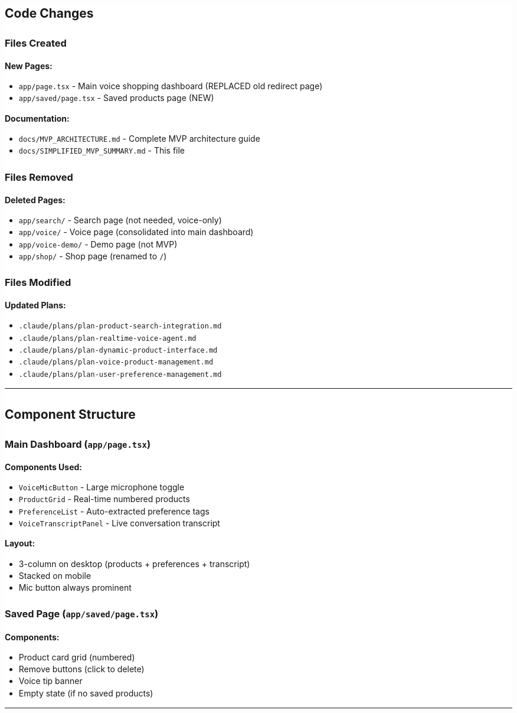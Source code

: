 
## Code Changes

### Files Created

**New Pages:**
- `app/page.tsx` - Main voice shopping dashboard (REPLACED old redirect page)
- `app/saved/page.tsx` - Saved products page (NEW)

**Documentation:**
- `docs/MVP_ARCHITECTURE.md` - Complete MVP architecture guide
- `docs/SIMPLIFIED_MVP_SUMMARY.md` - This file

### Files Removed

**Deleted Pages:**
- `app/search/` - Search page (not needed, voice-only)
- `app/voice/` - Voice page (consolidated into main dashboard)
- `app/voice-demo/` - Demo page (not MVP)
- `app/shop/` - Shop page (renamed to `/`)

### Files Modified

**Updated Plans:**
- `.claude/plans/plan-product-search-integration.md`
- `.claude/plans/plan-realtime-voice-agent.md`
- `.claude/plans/plan-dynamic-product-interface.md`
- `.claude/plans/plan-voice-product-management.md`
- `.claude/plans/plan-user-preference-management.md`

---

## Component Structure

### Main Dashboard (`app/page.tsx`)

**Components Used:**
- `VoiceMicButton` - Large microphone toggle
- `ProductGrid` - Real-time numbered products
- `PreferenceList` - Auto-extracted preference tags
- `VoiceTranscriptPanel` - Live conversation transcript

**Layout:**
- 3-column on desktop (products + preferences + transcript)
- Stacked on mobile
- Mic button always prominent

### Saved Page (`app/saved/page.tsx`)

**Components:**
- Product card grid (numbered)
- Remove buttons (click to delete)
- Voice tip banner
- Empty state (if no saved products)

---